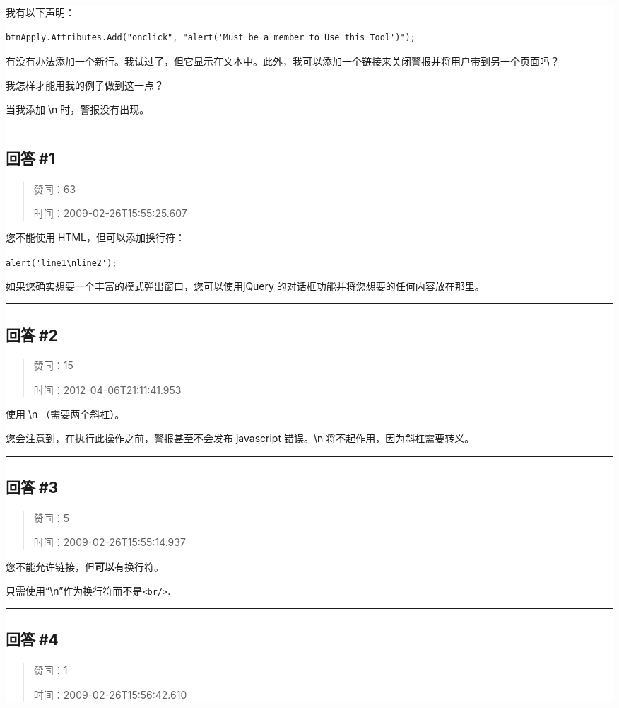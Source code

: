 我有以下声明：

```
btnApply.Attributes.Add("onclick", "alert('Must be a member to Use this Tool')"); 
```

有没有办法添加一个新行。我试过了，但它显示在文本中。此外，我可以添加一个链接来关闭警报并将用户带到另一个页面吗？

我怎样才能用我的例子做到这一点？

当我添加 \n 时，警报没有出现。

* * *

## 回答 #1

> 赞同：63
> 
> 时间：2009-02-26T15:55:25.607

您不能使用 HTML，但可以添加换行符：

```
alert('line1\nline2'); 
```

如果您确实想要一个丰富的模式弹出窗口，您可以使用[jQuery 的对话框](http://docs.jquery.com/UI/Dialog)功能并将您想要的任何内容放在那里。

* * *

## 回答 #2

> 赞同：15
> 
> 时间：2012-04-06T21:11:41.953

使用 \\n （需要两个斜杠）。

您会注意到，在执行此操作之前，警报甚至不会发布 javascript 错误。\n 将不起作用，因为斜杠需要转义。

* * *

## 回答 #3

> 赞同：5
> 
> 时间：2009-02-26T15:55:14.937

您不能允许链接，但**可以**有换行符。

只需使用“\n”作为换行符而不是`<br/>`.

* * *

## 回答 #4

> 赞同：1
> 
> 时间：2009-02-26T15:56:42.610
